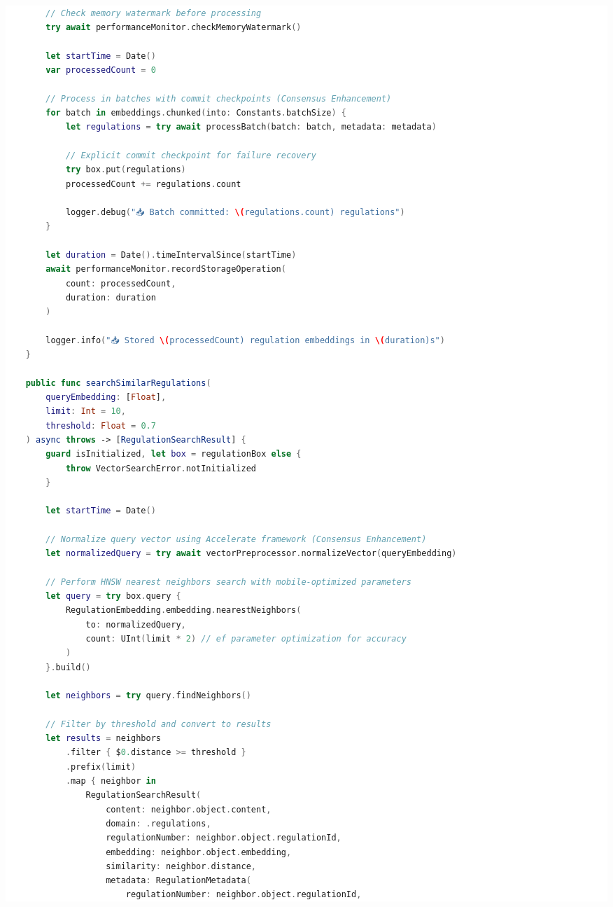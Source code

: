 ```swift
        // Check memory watermark before processing
        try await performanceMonitor.checkMemoryWatermark()
        
        let startTime = Date()
        var processedCount = 0
        
        // Process in batches with commit checkpoints (Consensus Enhancement)
        for batch in embeddings.chunked(into: Constants.batchSize) {
            let regulations = try await processBatch(batch: batch, metadata: metadata)
            
            // Explicit commit checkpoint for failure recovery
            try box.put(regulations)
            processedCount += regulations.count
            
            logger.debug("📥 Batch committed: \(regulations.count) regulations")
        }
        
        let duration = Date().timeIntervalSince(startTime)
        await performanceMonitor.recordStorageOperation(
            count: processedCount,
            duration: duration
        )
        
        logger.info("📥 Stored \(processedCount) regulation embeddings in \(duration)s")
    }
    
    public func searchSimilarRegulations(
        queryEmbedding: [Float],
        limit: Int = 10,
        threshold: Float = 0.7
    ) async throws -> [RegulationSearchResult] {
        guard isInitialized, let box = regulationBox else {
            throw VectorSearchError.notInitialized
        }
        
        let startTime = Date()
        
        // Normalize query vector using Accelerate framework (Consensus Enhancement)
        let normalizedQuery = try await vectorPreprocessor.normalizeVector(queryEmbedding)
        
        // Perform HNSW nearest neighbors search with mobile-optimized parameters
        let query = try box.query {
            RegulationEmbedding.embedding.nearestNeighbors(
                to: normalizedQuery,
                count: UInt(limit * 2) // ef parameter optimization for accuracy
            )
        }.build()
        
        let neighbors = try query.findNeighbors()
        
        // Filter by threshold and convert to results
        let results = neighbors
            .filter { $0.distance >= threshold }
            .prefix(limit)
            .map { neighbor in
                RegulationSearchResult(
                    content: neighbor.object.content,
                    domain: .regulations,
                    regulationNumber: neighbor.object.regulationId,
                    embedding: neighbor.object.embedding,
                    similarity: neighbor.distance,
                    metadata: RegulationMetadata(
                        regulationNumber: neighbor.object.regulationId,
```